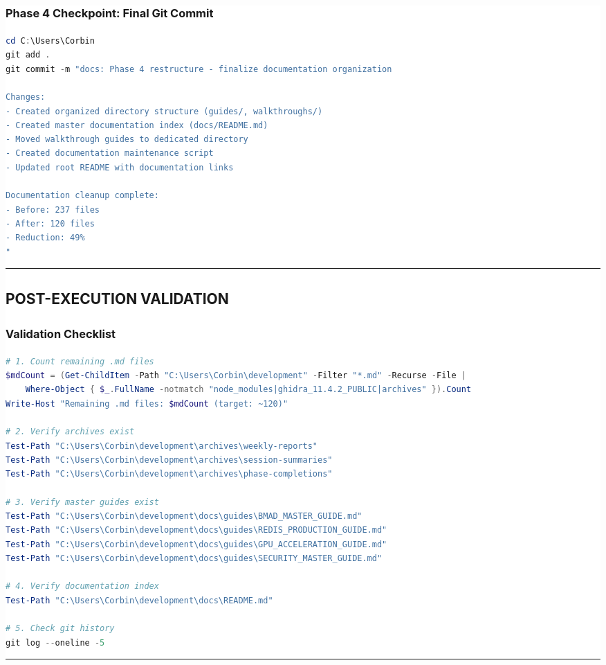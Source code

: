 ### Phase 4 Checkpoint: Final Git Commit
```powershell
cd C:\Users\Corbin
git add .
git commit -m "docs: Phase 4 restructure - finalize documentation organization

Changes:
- Created organized directory structure (guides/, walkthroughs/)
- Created master documentation index (docs/README.md)
- Moved walkthrough guides to dedicated directory
- Created documentation maintenance script
- Updated root README with documentation links

Documentation cleanup complete:
- Before: 237 files
- After: 120 files
- Reduction: 49%
"
```

---

## POST-EXECUTION VALIDATION

### Validation Checklist
```powershell
# 1. Count remaining .md files
$mdCount = (Get-ChildItem -Path "C:\Users\Corbin\development" -Filter "*.md" -Recurse -File |
    Where-Object { $_.FullName -notmatch "node_modules|ghidra_11.4.2_PUBLIC|archives" }).Count
Write-Host "Remaining .md files: $mdCount (target: ~120)"

# 2. Verify archives exist
Test-Path "C:\Users\Corbin\development\archives\weekly-reports"
Test-Path "C:\Users\Corbin\development\archives\session-summaries"
Test-Path "C:\Users\Corbin\development\archives\phase-completions"

# 3. Verify master guides exist
Test-Path "C:\Users\Corbin\development\docs\guides\BMAD_MASTER_GUIDE.md"
Test-Path "C:\Users\Corbin\development\docs\guides\REDIS_PRODUCTION_GUIDE.md"
Test-Path "C:\Users\Corbin\development\docs\guides\GPU_ACCELERATION_GUIDE.md"
Test-Path "C:\Users\Corbin\development\docs\guides\SECURITY_MASTER_GUIDE.md"

# 4. Verify documentation index
Test-Path "C:\Users\Corbin\development\docs\README.md"

# 5. Check git history
git log --oneline -5
```

---
